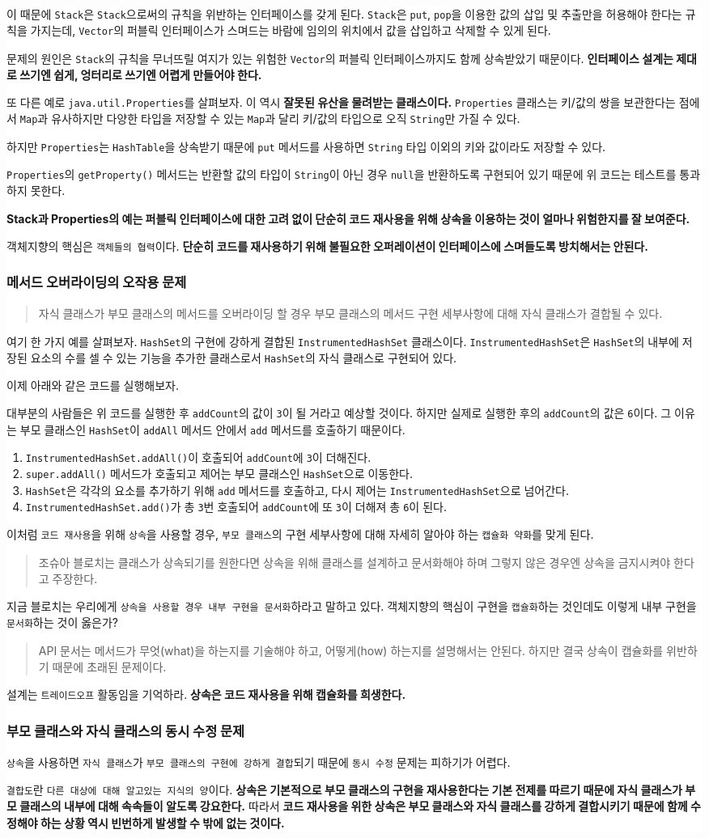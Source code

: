 이 때문에 `Stack`은 `Stack`으로써의 규칙을 위반하는 인터페이스를 갖게 된다. `Stack`은 `put`, `pop`을 이용한 값의 삽입 및 추출만을 허용해야 한다는 규칙을 가지는데, `Vector`의 퍼블릭 인터페이스가 스며드는 바람에 임의의 위치에서 값을 삽입하고 삭제할 수 있게 된다.

<script src="https://gist.github.com/BongHoLee/7dda87a3e19f920c8d5cd843448442f9.js"></script>

문제의 원인은 `Stack`의 규칙을 무너뜨릴 여지가 있는 위험한 `Vector`의 퍼블릭 인터페이스까지도 함께 상속받았기 때문이다. **인터페이스 설계는 제대로 쓰기엔 쉽게, 엉터리로 쓰기엔 어렵게 만들어야 한다.**

또 다른 예로 `java.util.Properties`를 살펴보자. 이 역시 **잘못된 유산을 물려받는 클래스이다.** `Properties` 클래스는 키/값의 쌍을 보관한다는 점에서 `Map`과 유사하지만 다양한 타입을 저장할 수 있는 `Map`과 달리 키/값의 타입으로 오직 `String`만 가질 수 있다.

하지만 `Properties`는 `HashTable`을 상속받기 때문에 `put` 메서드를 사용하면 `String` 타입 이외의 키와 값이라도 저장할 수 있다.

<script src="https://gist.github.com/BongHoLee/ca04275356a4daedcbde3362283cd0f3.js"></script>

`Properties`의 `getProperty()` 메서드는 반환할 값의 타입이 `String`이 아닌 경우 `null`을 반환하도록 구현되어 있기 때문에 위 코드는 테스트를 통과하지 못한다.

**Stack과 Properties의 예는 퍼블릭 인터페이스에 대한 고려 없이 단순히 코드 재사용을 위해 상속을 이용하는 것이 얼마나 위험한지를 잘 보여준다.**

객체지향의 핵심은 `객체들의 협력`이다. **단순히 코드를 재사용하기 위해 불필요한 오퍼레이션이 인터페이스에 스며들도록 방치해서는 안된다.**


### 메서드 오버라이딩의 오작용 문제

> 자식 클래스가 부모 클래스의 메서드를 오버라이딩 할 경우 부모 클래스의 메서드 구현 세부사항에 대해 자식 클래스가 결합될 수 있다.

여기 한 가지 예를 살펴보자. `HashSet`의 구현에 강하게 결합된 `InstrumentedHashSet` 클래스이다. `InstrumentedHashSet`은 `HashSet`의 내부에 저장된 요소의 수를 셀 수 있는 기능을 추가한 클래스로서 `HashSet`의 자식 클래스로 구현되어 있다.

<script src="https://gist.github.com/BongHoLee/144b1f159d46c91924c5714002ef0685.js"></script>

이제 아래와 같은 코드를 실행해보자.

<script src="https://gist.github.com/BongHoLee/f391060dc40e12deac040ddfd036538e.js"></script>

대부분의 사람들은 위 코드를 실행한 후 `addCount`의 값이 `3`이 될 거라고 예상할 것이다. 하지만 실제로 실행한 후의 `addCount`의 값은 `6`이다. 그 이유는 부모 클래스인 `HashSet`이 `addAll` 메서드 안에서 `add` 메서드를 호출하기 때문이다.

1. `InstrumentedHashSet.addAll()`이 호출되어 `addCount`에 `3`이 더해진다.
2. `super.addAll()` 메서드가 호출되고 제어는 부모 클래스인 `HashSet`으로 이동한다.
3. `HashSet`은 각각의 요소를 추가하기 위해 `add` 메서드를 호출하고, 다시 제어는 `InstrumentedHashSet`으로 넘어간다.
4. `InstrumentedHashSet.add()`가 총 `3`번 호출되어 `addCount`에 또 `3`이 더해져 총 `6`이 된다.

이처럼 `코드 재사용`을 위해 `상속`을 사용할 경우, `부모 클래스`의 구현 세부사항에 대해 자세히 알아야 하는 `캡슐화 약화`를 맞게 된다.

> 조슈아 블로치는 클래스가 상속되기를 원한다면 상속을 위해 클래스를 설계하고 문서화해야 하며 그렇지 않은 경우엔 상속을 금지시켜야 한다고 주장한다.

지금 블로치는 우리에게 `상속을 사용할 경우 내부 구현을 문서화`하라고 말하고 있다. 객체지향의 핵심이 구현을 `캡슐화`하는 것인데도 이렇게 내부 구현을 `문서화`하는 것이 옳은가?

> API 문서는 메서드가 무엇(what)을 하는지를 기술해야 하고, 어떻게(how) 하는지를 설명해서는 안된다. 하지만 결국 상속이 캡슐화를 위반하기 때문에 초래된 문제이다.

설계는 `트레이드오프` 활동임을 기억하라. **상속은 코드 재사용을 위해 캡슐화를 희생한다.**

### 부모 클래스와 자식 클래스의 동시 수정 문제

`상속`을 사용하면 `자식 클래스`가 `부모 클래스의 구현에 강하게 결합`되기 때문에 `동시 수정` 문제는 피하기가 어렵다.

`결합도`란 `다른 대상에 대해 알고있는 지식의 양`이다. **상속은 기본적으로 부모 클래스의 구현을 재사용한다는 기본 전제를 따르기 때문에 자식 클래스가 부모 클래스의 내부에 대해 속속들이 알도록 강요한다.** 따라서 **코드 재사용을 위한 상속은 부모 클래스와 자식 클래스를 강하게 결합시키기 때문에 함께 수정해야 하는 상황 역시 빈번하게 발생할 수 밖에 없는 것이다.**
